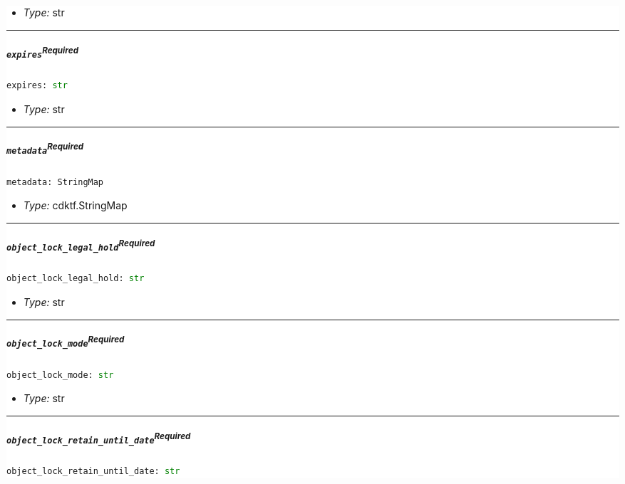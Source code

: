 - *Type:* str

---

##### `expires`<sup>Required</sup> <a name="expires" id="@cdktf/provider-ionoscloud.dataIonoscloudS3Object.DataIonoscloudS3Object.property.expires"></a>

```python
expires: str
```

- *Type:* str

---

##### `metadata`<sup>Required</sup> <a name="metadata" id="@cdktf/provider-ionoscloud.dataIonoscloudS3Object.DataIonoscloudS3Object.property.metadata"></a>

```python
metadata: StringMap
```

- *Type:* cdktf.StringMap

---

##### `object_lock_legal_hold`<sup>Required</sup> <a name="object_lock_legal_hold" id="@cdktf/provider-ionoscloud.dataIonoscloudS3Object.DataIonoscloudS3Object.property.objectLockLegalHold"></a>

```python
object_lock_legal_hold: str
```

- *Type:* str

---

##### `object_lock_mode`<sup>Required</sup> <a name="object_lock_mode" id="@cdktf/provider-ionoscloud.dataIonoscloudS3Object.DataIonoscloudS3Object.property.objectLockMode"></a>

```python
object_lock_mode: str
```

- *Type:* str

---

##### `object_lock_retain_until_date`<sup>Required</sup> <a name="object_lock_retain_until_date" id="@cdktf/provider-ionoscloud.dataIonoscloudS3Object.DataIonoscloudS3Object.property.objectLockRetainUntilDate"></a>

```python
object_lock_retain_until_date: str
```

